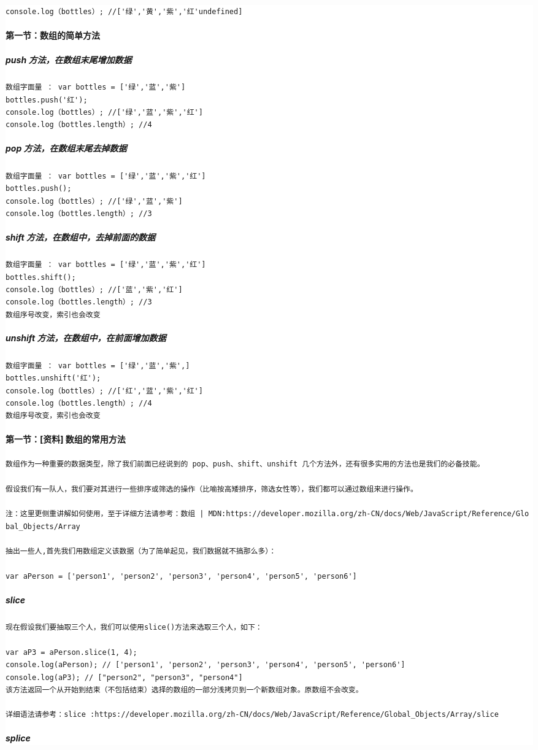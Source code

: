 ```
console.log（bottles）; //['绿','黄','紫','红'undefined]

```
#### 第一节：数组的简单方法

##### push 方法，在数组末尾增加数据
```
数组字面量 ： var bottles = ['绿','蓝','紫']
bottles.push('红');
console.log（bottles）; //['绿','蓝','紫','红']
console.log（bottles.length）; //4
```
##### pop 方法，在数组末尾去掉数据
```
数组字面量 ： var bottles = ['绿','蓝','紫','红']
bottles.push();
console.log（bottles）; //['绿','蓝','紫']
console.log（bottles.length）; //3
```
##### shift 方法，在数组中，去掉前面的数据
```
数组字面量 ： var bottles = ['绿','蓝','紫','红']
bottles.shift();
console.log（bottles）; //['蓝','紫','红']
console.log（bottles.length）; //3
数组序号改变，索引也会改变
```
##### unshift 方法，在数组中，在前面增加数据
```
数组字面量 ： var bottles = ['绿','蓝','紫',]
bottles.unshift('红');
console.log（bottles）; //['红','蓝','紫','红']
console.log（bottles.length）; //4
数组序号改变，索引也会改变
```


#### 第一节：[资料] 数组的常用方法
```
数组作为一种重要的数据类型，除了我们前面已经说到的 pop、push、shift、unshift 几个方法外，还有很多实用的方法也是我们的必备技能。

假设我们有一队人，我们要对其进行一些排序或筛选的操作（比喻按高矮排序，筛选女性等），我们都可以通过数组来进行操作。

注：这里更侧重讲解如何使用，至于详细方法请参考：数组 | MDN:https://developer.mozilla.org/zh-CN/docs/Web/JavaScript/Reference/Global_Objects/Array

抽出一些人,首先我们用数组定义该数据（为了简单起见，我们数据就不搞那么多）：

var aPerson = ['person1', 'person2', 'person3', 'person4', 'person5', 'person6']
```
##### slice
```
现在假设我们要抽取三个人，我们可以使用slice()方法来选取三个人，如下：

var aP3 = aPerson.slice(1, 4);
console.log(aPerson); // ['person1', 'person2', 'person3', 'person4', 'person5', 'person6']
console.log(aP3); // ["person2", "person3", "person4"]
该方法返回一个从开始到结束（不包括结束）选择的数组的一部分浅拷贝到一个新数组对象。原数组不会改变。

详细语法请参考：slice :https://developer.mozilla.org/zh-CN/docs/Web/JavaScript/Reference/Global_Objects/Array/slice
```
##### splice
```
```